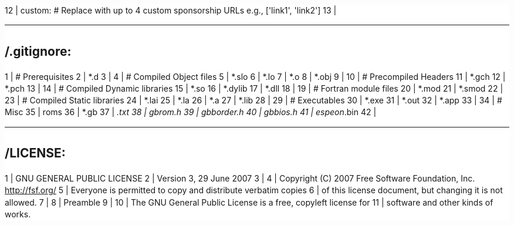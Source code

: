 12 | custom: # Replace with up to 4 custom sponsorship URLs e.g., ['link1', 'link2']
13 | 


--------------------------------------------------------------------------------
/.gitignore:
--------------------------------------------------------------------------------
 1 | # Prerequisites
 2 | *.d
 3 | 
 4 | # Compiled Object files
 5 | *.slo
 6 | *.lo
 7 | *.o
 8 | *.obj
 9 | 
10 | # Precompiled Headers
11 | *.gch
12 | *.pch
13 | 
14 | # Compiled Dynamic libraries
15 | *.so
16 | *.dylib
17 | *.dll
18 | 
19 | # Fortran module files
20 | *.mod
21 | *.smod
22 | 
23 | # Compiled Static libraries
24 | *.lai
25 | *.la
26 | *.a
27 | *.lib
28 | 
29 | # Executables
30 | *.exe
31 | *.out
32 | *.app
33 | 
34 | # Misc
35 | roms
36 | *.gb
37 | *.txt
38 | gbrom.h
39 | gbborder.h
40 | gbbios.h
41 | espeon*.bin
42 | 


--------------------------------------------------------------------------------
/LICENSE:
--------------------------------------------------------------------------------
  1 | GNU GENERAL PUBLIC LICENSE
  2 |                        Version 3, 29 June 2007
  3 | 
  4 |  Copyright (C) 2007 Free Software Foundation, Inc. <http://fsf.org/>
  5 |  Everyone is permitted to copy and distribute verbatim copies
  6 |  of this license document, but changing it is not allowed.
  7 | 
  8 |                             Preamble
  9 | 
 10 |   The GNU General Public License is a free, copyleft license for
 11 | software and other kinds of works.